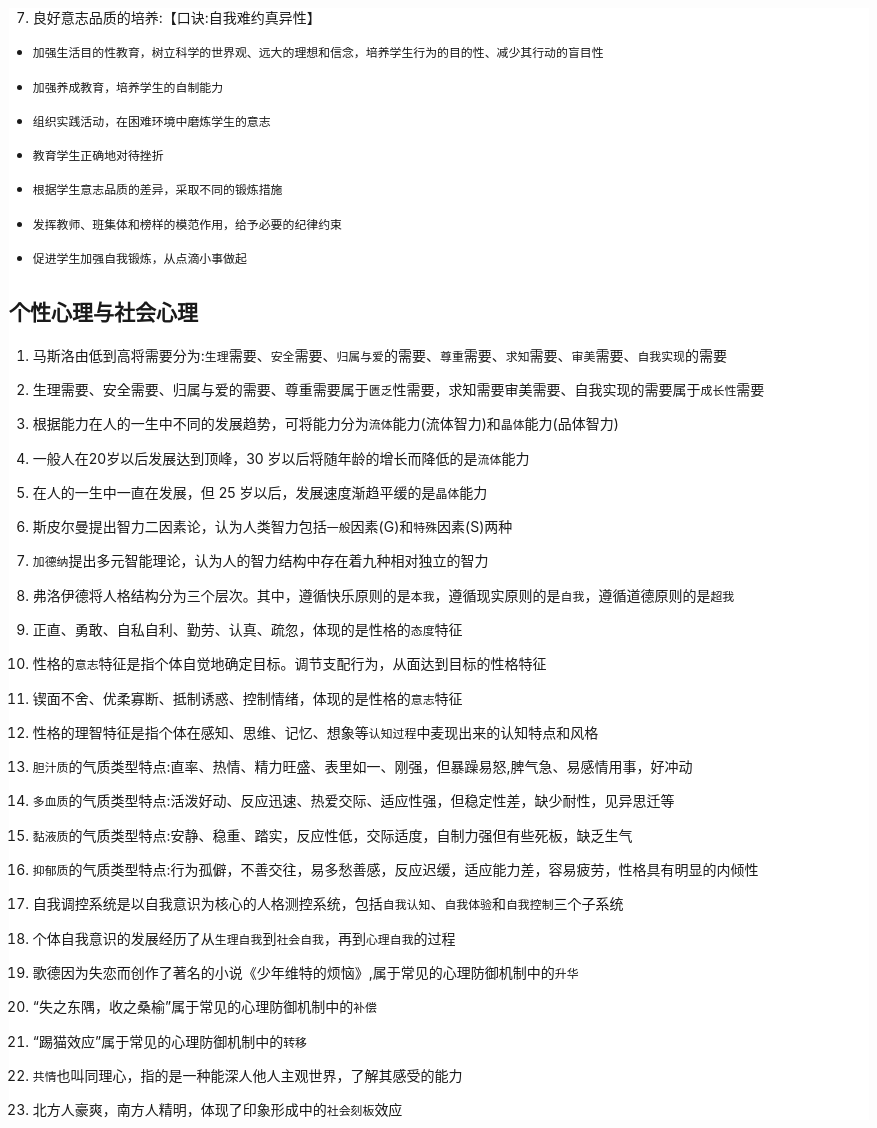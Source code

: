 7. 良好意志品质的培养:【口诀:自我难约真异性】

* `加强生活目的性教育，树立科学的世界观、远大的理想和信念，培养学生行为的目的性、减少其行动的盲目性`

* `加强养成教育，培养学生的自制能力`

* `组织实践活动，在困难环境中磨炼学生的意志`

* `教育学生正确地对待挫折`

* `根据学生意志品质的差异，采取不同的锻炼措施`

* `发挥教师、班集体和榜样的模范作用，给予必要的纪律约束`

* `促进学生加强自我锻炼，从点滴小事做起`

## 个性心理与社会心理

1. 马斯洛由低到高将需要分为:`生理`需要、`安全`需要、`归属与爱`的需要、`尊重`需要、`求知`需要、`审美`需要、`自我实现`的需要

2. 生理需要、安全需要、归属与爱的需要、尊重需要属于`匮乏`性需要，求知需要审美需要、自我实现的需要属于`成长性`需要

3. 根据能力在人的一生中不同的发展趋势，可将能力分为`流体`能力(流体智力)和`晶体`能力(品体智力)

4. 一般人在20岁以后发展达到顶峰，30 岁以后将随年龄的增长而降低的是`流体`能力

5. 在人的一生中一直在发展，但 25 岁以后，发展速度渐趋平缓的是`晶体`能力

6. 斯皮尔曼提出智力二因素论，认为人类智力包括`一般`因素(G)和`特殊`因素(S)两种

7. `加德纳`提出多元智能理论，认为人的智力结构中存在着九种相对独立的智力

8. 弗洛伊德将人格结构分为三个层次。其中，遵循快乐原则的是`本我`，遵循现实原则的是`自我`，遵循道德原则的是`超我`

9. 正直、勇敢、自私自利、勤劳、认真、疏忽，体现的是性格的`态度`特征

10. 性格的`意志`特征是指个体自觉地确定目标。调节支配行为，从面达到目标的性格特征

11. 锲面不舍、优柔寡断、抵制诱惑、控制情绪，体现的是性格的`意志`特征

12. 性格的理智特征是指个体在感知、思维、记忆、想象等`认知过程`中麦现出来的认知特点和风格

13. `胆汁质`的气质类型特点:直率、热情、精力旺盛、表里如一、刚强，但暴躁易怒,脾气急、易感情用事，好冲动

14. `多血质`的气质类型特点:活泼好动、反应迅速、热爱交际、适应性强，但稳定性差，缺少耐性，见异思迁等

15. `黏液质`的气质类型特点:安静、稳重、踏实，反应性低，交际适度，自制力强但有些死板，缺乏生气

16. `抑郁质`的气质类型特点:行为孤僻，不善交往，易多愁善感，反应迟缓，适应能力差，容易疲劳，性格具有明显的内倾性

17. 自我调控系统是以自我意识为核心的人格测控系统，包括`自我认知`、`自我体验`和`自我控制`三个子系统

18. 个体自我意识的发展经历了从`生理自我`到`社会自我`，再到`心理自我`的过程

19. 歌德因为失恋而创作了著名的小说《少年维特的烦恼》,属于常见的心理防御机制中的`升华`

20. “失之东隅，收之桑榆”属于常见的心理防御机制中的`补偿`

21. “踢猫效应”属于常见的心理防御机制中的`转移`

22. `共情`也叫同理心，指的是一种能深人他人主观世界，了解其感受的能力

23. 北方人豪爽，南方人精明，体现了印象形成中的`社会刻板`效应
